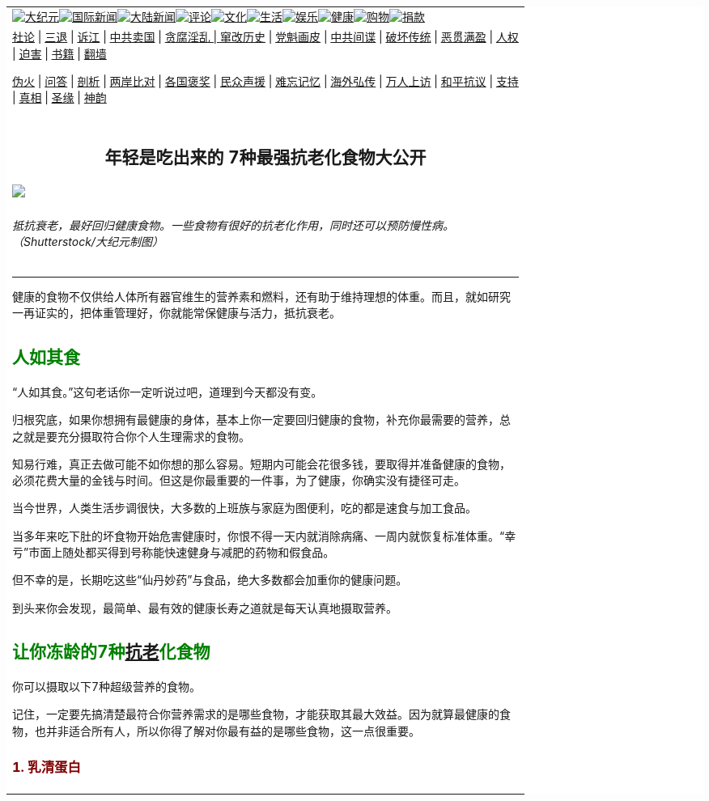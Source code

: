 <a name="1" id="1" target="_blank"></a><span id="1"></span>
<table border="0"><tr><td colspan="2" VALIGN=TOP><a href="https://github.com/woywz155/djy/blob/master/gb/nsc413.md#1"><img src="https://raw.githubusercontent.com/woywz155/www/master/t/djy/1.jpg" title="大纪元"></a><a href="https://github.com/woywz155/djy/blob/master/gb/n24hr.md#1"><img src="https://raw.githubusercontent.com/woywz155/www/master/t/djy/3.jpg" title="国际新闻"></a><a href="https://github.com/woywz155/djy/blob/master/gb/nsc413.md#1"><img src="https://raw.githubusercontent.com/woywz155/www/master/t/djy/4.jpg" title="大陆新闻"></a><a href="https://github.com/woywz155/djy/blob/master/gb/news392.md#1"><img src="https://raw.githubusercontent.com/woywz155/www/master/t/djy/5.jpg" title="评论"></a><a href="https://github.com/woywz155/djy/blob/master/gb/news2007.md#1"><img src="https://raw.githubusercontent.com/woywz155/www/master/t/djy/6.jpg" title="文化"></a><a href="https://github.com/woywz155/djy/blob/master/gb/news2008.md#1"><img src="https://raw.githubusercontent.com/woywz155/www/master/t/djy/7.jpg" title="生活"></a><a href="https://github.com/woywz155/djy/blob/master/gb/ncyule.md#1"><img src="https://raw.githubusercontent.com/woywz155/www/master/t/djy/8.jpg" title="娱乐"></a><a href="https://github.com/woywz155/djy/blob/master/gb/nsc1002.md#1"><img src="https://raw.githubusercontent.com/woywz155/www/master/t/djy/9.jpg" title="健康"><a href="https://www.youlucky.com"><img src="https://raw.githubusercontent.com/woywz155/www/master/t/djy/10.jpg" title="购物"></a><a href="https://www.supportepoch.org/donation?utm_medium=epochtimes&utm_source=referral&utm_campaign=donate_button_djyhomepage"><img src="https://raw.githubusercontent.com/woywz155/www/master/t/djy/12.jpg" title="捐款"></a></td></tr>
<tr><td colspan="2" VALIGN=TOP><a target="_blank" href="https://git.io/fjCRf">社论</a> | <a target="_blank" href="https://github.com/woywz155/djy/blob/master/gb/nf5657.md#1">三退</a> | <a target="_blank" href="https://github.com/woywz155/djy/blob/master/gb/nf6123.md#1">诉江</a> | <a target="_blank" href="https://github.com/woywz155/djy/blob/master/gb/nf1176117.md#1">中共卖国</a> | <a target="_blank" href="https://github.com/woywz155/djy/blob/master/gb/nf5773.md#1">贪腐淫乱 | <a target="_blank" href="https://github.com/woywz155/djy/blob/master/gb/nf1176115.md#1">窜改历史</a> | <a target="_blank" href="https://github.com/woywz155/djy/blob/master/gb/nf1176107.md#1">党魁画皮</a> | <a target="_blank" href="https://github.com/woywz155/djy/blob/master/gb/nf1320400.md#1">中共间谍</a> | <a target="_blank" href="https://github.com/woywz155/djy/blob/master/gb/nf1176114.md#1">破坏传统</a> | <a target="_blank" href="https://github.com/woywz155/djy/blob/master/gb/nf5287.md#1">恶贯满盈</a> | <a target="_blank" href="https://github.com/woywz155/djy/blob/master/gb/ncid278.md#1">人权</a> | <a target="_blank" href="https://github.com/woywz155/djy/blob/master/gb/nf1176111.md#1">迫害</a> | <a target="_blank" href="https://github.com/woywz155/djy/blob/master/gb/nf1235328.md#1">书籍</a> | <a target="_blank" href="https://github.com/woywz155/www/blob/master/README.md?zsrh#1">翻墙</a></p><p><a target="_blank" href="https://github.com/woywz155/djy/blob/master/gb/nf5562.md#1">伪火</a> | <a target="_blank" href="https://github.com/woywz155/djy/blob/master/gb/nf4378.md#1">问答</a> | <a target="_blank" href="https://github.com/woywz155/djy/blob/master/gb/nf5792.md#1">剖析</a> | <a target="_blank" href="https://github.com/woywz155/djy/blob/master/gb/nf5735.md#1">两岸比对</a> | <a target="_blank" href="https://github.com/woywz155/djy/blob/master/gb/nf6119.md#1">各国褒奖</a> | <a target="_blank" href="https://github.com/woywz155/djy/blob/master/gb/nf6120.md#1">民众声援</a> | <a target="_blank" href="https://github.com/woywz155/djy/blob/master/gb/nf1188594.md#1">难忘记忆</a> | <a target="_blank" href="https://github.com/woywz155/djy/blob/master/gb/nf3180.md#1">海外弘传</a> | <a target="_blank" href="https://github.com/woywz155/djy/blob/master/gb/nf5410.md#1">万人上访</a> | <a target="_blank" href="https://github.com/woywz155/ntdtv/blob/master/gb/prog1530_1.md#1">和平抗议</a> | <a target="_blank" href="https://github.com/woywz155/djy/blob/master/gb/nf4386.md#1">支持</a> | <a target="_blank" href="https://github.com/woywz155/djy/blob/master/gb/nf4389.md#1">真相</a> | <a target="_blank" href="https://github.com/woywz155/djy/blob/master/gb/nf5790.md#1">圣缘</a> | <a target="_blank" href="https://github.com/woywz155/djy/blob/master/gb/nf4786.md#1">神韵</a></td></tr>
<tr><td VALIGN=TOP width="626"><h2 align=center>年轻是吃出来的 7种最强抗老化食物大公开</h2>
<img src="http://i.epochtimes.com/assets/uploads/2018/07/2old-600x400.jpg" />
<h6>抵抗衰老，最好回归健康食物。一些食物有很好的抗老化作用，同时还可以预防慢性病。（Shutterstock/大纪元制图）
</h6>
<hr>
<p>健康的食物不仅供给人体所有器官维生的营养素和燃料，还有助于维持理想的体重。而且，就如研究一再证实的，把体重管理好，你就能常保健康与活力，抵抗衰老。</p>
<h2><span style="color: #008000;">人如其食</span></h2>
<p>“人如其食。”这句老话你一定听说过吧，道理到今天都没有变。</p>
<p>归根究底，如果你想拥有最健康的身体，基本上你一定要回归健康的食物，补充你最需要的营养，总之就是要充分摄取符合你个人生理需求的食物。</p>
<p>知易行难，真正去做可能不如你想的那么容易。短期内可能会花很多钱，要取得并准备健康的食物，必须花费大量的金钱与时间。但这是你最重要的一件事，为了健康，你确实没有捷径可走。</p>
<p>当今世界，人类生活步调很快，大多数的上班族与家庭为图便利，吃的都是速食与加工食品。</p>
<p>当多年来吃下肚的坏食物开始危害健康时，你恨不得一天内就消除病痛、一周内就恢复标准体重。“幸亏”市面上随处都买得到号称能快速健身与减肥的药物和假食品。</p>
<p>但不幸的是，长期吃这些“仙丹妙药”与食品，绝大多数都会加重你的健康问题。</p>
<p>到头来你会发现，最简单、最有效的健康长寿之道就是每天认真地摄取营养。</p>
<h2><span style="color: #008000;">让你冻龄的7种<a href="https://github.com/woywz155/djy/blob/master/gb/tag/%E6%8A%97%E8%80%81.md">抗老</a>化食物</span></h2>
<p>你可以摄取以下7种超级营养的食物。</p>
<p>记住，一定要先搞清楚最符合你营养需求的是哪些食物，才能获取其最大效益。因为就算最健康的食物，也并非适合所有人，所以你得了解对你最有益的是哪些食物，这一点很重要。</p>
<h3><span style="color: #800000;">1. 乳清蛋白</span></h3>